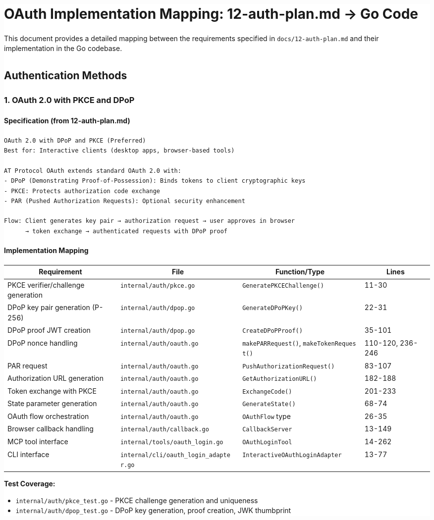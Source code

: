 # OAuth Implementation Mapping: 12-auth-plan.md → Go Code

This document provides a detailed mapping between the requirements specified in `docs/12-auth-plan.md` and their implementation in the Go codebase.

## Authentication Methods

### 1. OAuth 2.0 with PKCE and DPoP

#### Specification (from 12-auth-plan.md)
```
OAuth 2.0 with DPoP and PKCE (Preferred)
Best for: Interactive clients (desktop apps, browser-based tools)

AT Protocol OAuth extends standard OAuth 2.0 with:
- DPoP (Demonstrating Proof-of-Possession): Binds tokens to client cryptographic keys
- PKCE: Protects authorization code exchange
- PAR (Pushed Authorization Requests): Optional security enhancement

Flow: Client generates key pair → authorization request → user approves in browser 
      → token exchange → authenticated requests with DPoP proof
```

#### Implementation Mapping

| Requirement | File | Function/Type | Lines |
|-------------|------|---------------|-------|
| PKCE verifier/challenge generation | `internal/auth/pkce.go` | `GeneratePKCEChallenge()` | 11-30 |
| DPoP key pair generation (P-256) | `internal/auth/dpop.go` | `GenerateDPoPKey()` | 22-31 |
| DPoP proof JWT creation | `internal/auth/dpop.go` | `CreateDPoPProof()` | 35-101 |
| DPoP nonce handling | `internal/auth/oauth.go` | `makePARRequest()`, `makeTokenRequest()` | 110-120, 236-246 |
| PAR request | `internal/auth/oauth.go` | `PushAuthorizationRequest()` | 83-107 |
| Authorization URL generation | `internal/auth/oauth.go` | `GetAuthorizationURL()` | 182-188 |
| Token exchange with PKCE | `internal/auth/oauth.go` | `ExchangeCode()` | 201-233 |
| State parameter generation | `internal/auth/oauth.go` | `GenerateState()` | 68-74 |
| OAuth flow orchestration | `internal/auth/oauth.go` | `OAuthFlow` type | 26-35 |
| Browser callback handling | `internal/auth/callback.go` | `CallbackServer` | 13-149 |
| MCP tool interface | `internal/tools/oauth_login.go` | `OAuthLoginTool` | 14-262 |
| CLI interface | `internal/cli/oauth_login_adapter.go` | `InteractiveOAuthLoginAdapter` | 13-77 |

**Test Coverage:**
- `internal/auth/pkce_test.go` - PKCE challenge generation and uniqueness
- `internal/auth/dpop_test.go` - DPoP key generation, proof creation, JWK thumbprint
